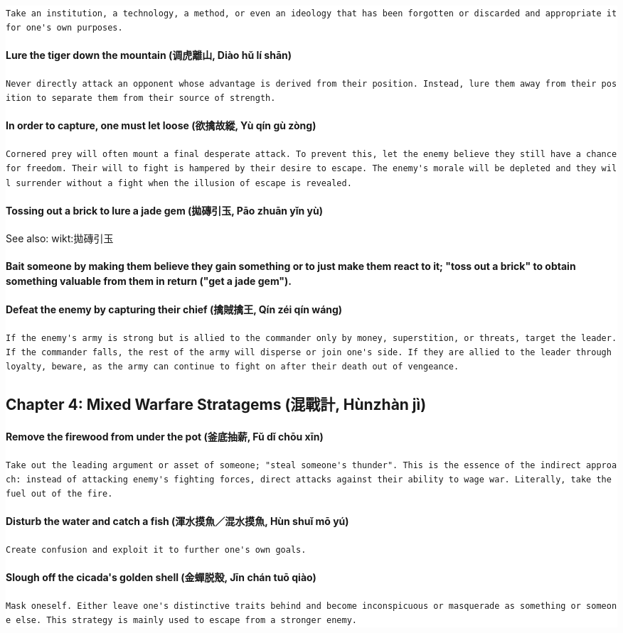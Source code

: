     Take an institution, a technology, a method, or even an ideology that has been forgotten or discarded and appropriate it for one's own purposes.

#### Lure the tiger down the mountain (调虎離山, Diào hǔ lí shān)

    Never directly attack an opponent whose advantage is derived from their position. Instead, lure them away from their position to separate them from their source of strength.

#### In order to capture, one must let loose (欲擒故縱, Yù qín gù zòng)

    Cornered prey will often mount a final desperate attack. To prevent this, let the enemy believe they still have a chance for freedom. Their will to fight is hampered by their desire to escape. The enemy's morale will be depleted and they will surrender without a fight when the illusion of escape is revealed.

#### Tossing out a brick to lure a jade gem (拋磚引玉, Pāo zhuān yǐn yù)
See also: wikt:拋磚引玉

#### Bait someone by making them believe they gain something or to just make them react to it; "toss out a brick" to obtain something valuable from them in return ("get a jade gem").

#### Defeat the enemy by capturing their chief (擒賊擒王, Qín zéi qín wáng)

    If the enemy's army is strong but is allied to the commander only by money, superstition, or threats, target the leader. If the commander falls, the rest of the army will disperse or join one's side. If they are allied to the leader through loyalty, beware, as the army can continue to fight on after their death out of vengeance.

## Chapter 4: Mixed Warfare Stratagems (混戰計, Hùnzhàn jì)

#### Remove the firewood from under the pot (釜底抽薪, Fǔ dǐ chōu xīn)

    Take out the leading argument or asset of someone; "steal someone's thunder". This is the essence of the indirect approach: instead of attacking enemy's fighting forces, direct attacks against their ability to wage war. Literally, take the fuel out of the fire.

#### Disturb the water and catch a fish (渾水摸魚／混水摸魚, Hùn shuǐ mō yú)

    Create confusion and exploit it to further one's own goals.

#### Slough off the cicada's golden shell (金蟬脱殼, Jīn chán tuō qiào)

    Mask oneself. Either leave one's distinctive traits behind and become inconspicuous or masquerade as something or someone else. This strategy is mainly used to escape from a stronger enemy.
